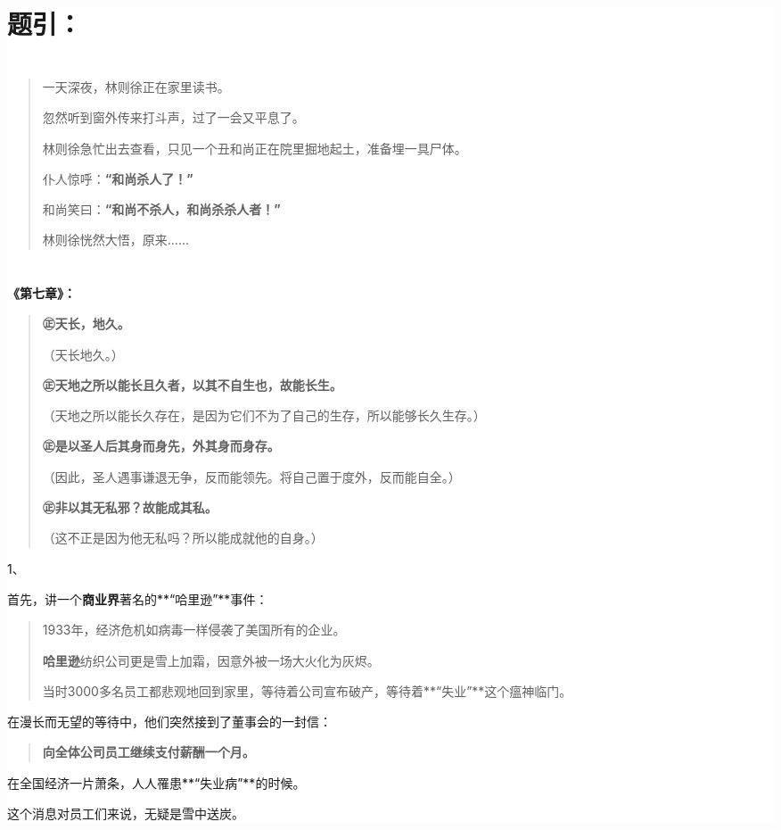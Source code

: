 # **题引：**

#  

> 一天深夜，林则徐正在家里读书。
>
> 忽然听到窗外传来打斗声，过了一会又平息了。
>
> 林则徐急忙出去查看，只见一个丑和尚正在院里掘地起土，准备埋一具尸体。
>
> 仆人惊呼：**“和尚杀人了！”**
>
> 和尚笑曰：**“和尚不杀人，和尚杀杀人者！”**
>
> 林则徐恍然大悟，原来......

# 

# 

**《第七章》：**

> **㊣天长，地久。**
>
> （天长地久。）
>
> **㊣天地之所以能长且久者，以其不自生也，故能长生。**
>
> （天地之所以能长久存在，是因为它们不为了自己的生存，所以能够长久生存。）
>
> **㊣是以圣人后其身而身先，外其身而身存。**
>
> （因此，圣人遇事谦退无争，反而能领先。将自己置于度外，反而能自全。）
>
> **㊣非以其无私邪？故能成其私。**
>
> （这不正是因为他无私吗？所以能成就他的自身。）


1、

首先，讲一个**商业界**著名的**“哈里逊”**事件：

> 1933年，经济危机如病毒一样侵袭了美国所有的企业。
>
> **哈里逊**纺织公司更是雪上加霜，因意外被一场大火化为灰烬。
>
> 当时3000多名员工都悲观地回到家里，等待着公司宣布破产，等待着**“失业”**这个瘟神临门。

在漫长而无望的等待中，他们突然接到了董事会的一封信：

> **向全体公司员工继续支付薪酬一个月。**

在全国经济一片萧条，人人罹患**“失业病”**的时候。

这个消息对员工们来说，无疑是雪中送炭。

